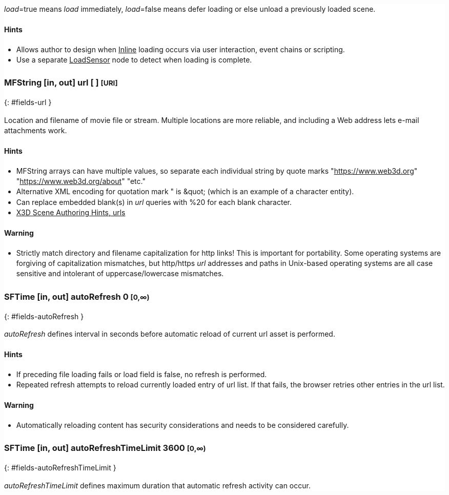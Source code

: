 *load*=true means *load* immediately, *load*=false means defer loading or else unload a previously loaded scene.

#### Hints

- Allows author to design when [Inline](/x_ite/components/networking/inline/) loading occurs via user interaction, event chains or scripting.
- Use a separate [LoadSensor](/x_ite/components/networking/loadsensor/) node to detect when loading is complete.

### MFString [in, out] **url** [ ] <small>[URI]</small>
{: #fields-url }

Location and filename of movie file or stream. Multiple locations are more reliable, and including a Web address lets e-mail attachments work.

#### Hints

- MFString arrays can have multiple values, so separate each individual string by quote marks "https://www.web3d.org" "https://www.web3d.org/about" "etc."
- Alternative XML encoding for quotation mark " is &amp;quot; (which is an example of a character entity).
- Can replace embedded blank(s) in *url* queries with %20 for each blank character.
- [X3D Scene Authoring Hints, urls](https://www.web3d.org/x3d/content/examples/X3dSceneAuthoringHints.html#urls)

#### Warning

- Strictly match directory and filename capitalization for http links! This is important for portability. Some operating systems are forgiving of capitalization mismatches, but http/https *url* addresses and paths in Unix-based operating systems are all case sensitive and intolerant of uppercase/lowercase mismatches.

### SFTime [in, out] **autoRefresh** 0 <small>[0,∞)</small>
{: #fields-autoRefresh }

*autoRefresh* defines interval in seconds before automatic reload of current url asset is performed.

#### Hints

- If preceding file loading fails or load field is false, no refresh is performed.
- Repeated refresh attempts to reload currently loaded entry of url list. If that fails, the browser retries other entries in the url list.

#### Warning

- Automatically reloading content has security considerations and needs to be considered carefully.

### SFTime [in, out] **autoRefreshTimeLimit** 3600 <small>[0,∞)</small>
{: #fields-autoRefreshTimeLimit }

*autoRefreshTimeLimit* defines maximum duration that automatic refresh activity can occur.


  [Animated PNG]: /x_ite/playground/?url=https://create3000.github.io/Library/Tests/Components/Texturing/AnimatedPNG.x3d
  [Animated GIF]: /x_ite/playground/?url=https://create3000.github.io/Library/Tests/Components/Texturing/AnimatedGIF.x3d